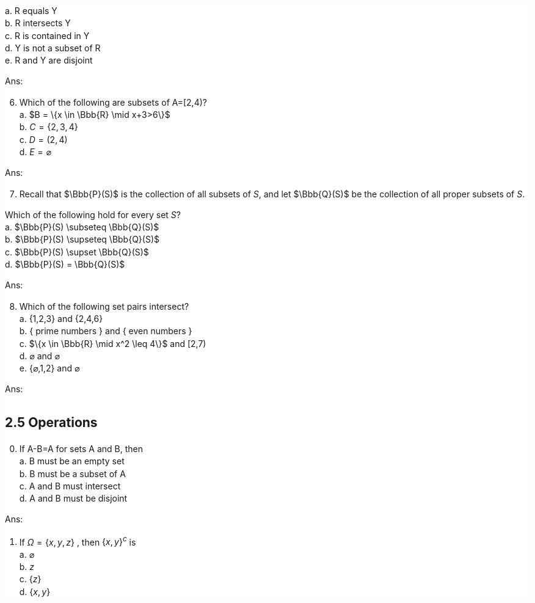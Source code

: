   a. R equals Y<br/>
  b. R intersects Y<br/>
  c. R is contained in Y<br/>
  d. Y is not a subset of R<br/>
  e. R and Y are disjoint<br/>

  Ans: 
  


6. Which of the following are subsets of  A=[2,4)? <br/>
  a. $B = \{x \in \Bbb{R} \mid x+3>6\}$<br/>
  b. $C = \{2,3,4\}$<br/>
  c. $D = (2,4)$<br/>
  d. $E = \varnothing$<br/>

  Ans: 
  


7. Recall that $\Bbb{P}(S)$ is the collection of all subsets of $S$, and let $\Bbb{Q}(S)$ be the collection of all proper subsets of $S$.

  Which of the following hold for every set $S$?<br/>
  a. $\Bbb{P}(S) \subseteq \Bbb{Q}(S)$<br/>
  b. $\Bbb{P}(S) \supseteq \Bbb{Q}(S)$<br/>
  c. $\Bbb{P}(S) \supset \Bbb{Q}(S)$<br/>
  d. $\Bbb{P}(S) = \Bbb{Q}(S)$<br/>

  Ans: 
  


8. Which of the following set pairs intersect?<br/>
  a. {1,2,3} and {2,4,6} <br/>
  b. { prime numbers } and { even numbers }<br/>
  c. $\{x \in \Bbb{R} \mid x^2 \leq 4\}$  and  [2,7)<br/>
  d. $\varnothing$ and $\varnothing$ <br/>
  e. {$\varnothing$,1,2}  and $\varnothing$<br/>

  Ans: 
  

## 2.5 Operations


0. If A-B=A for sets A and B, then<br/>
  a. B must be an empty set<br/>
  b. B must be a subset of A<br/>
  c. A and B must intersect<br/>
  d. A and B must be disjoint<br/>

  Ans: 
  

1. If  $\Omega = \{x, y, z\}$ , then $\{x, y\}^c$  is<br/>
  a. $\varnothing$<br/>
  b. $z$<br/>
  c. $\{z\}$<br/>
  d. $\{x, y\}$<br/>
